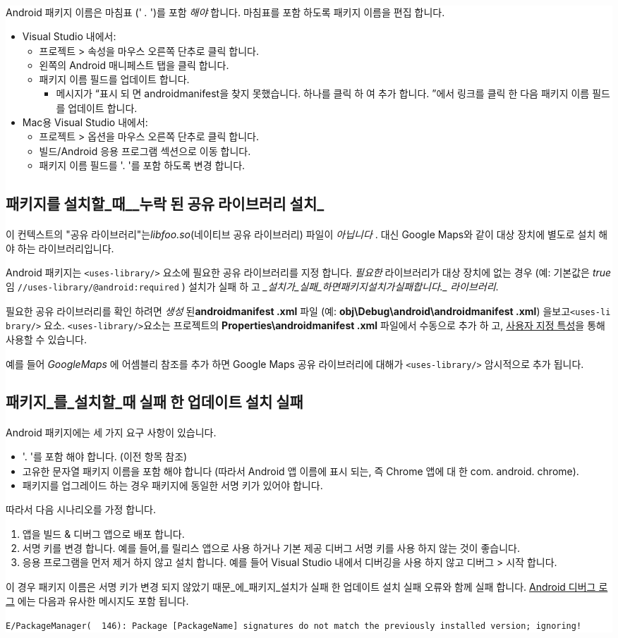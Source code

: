 Android 패키지 이름은 마침표 (' *.* ')를 포함 *해야* 합니다. 마침표를 포함 하도록 패키지 이름을 편집 합니다.

-   Visual Studio 내에서:
    -   프로젝트 > 속성을 마우스 오른쪽 단추로 클릭 합니다.
    -   왼쪽의 Android 매니페스트 탭을 클릭 합니다.
    -   패키지 이름 필드를 업데이트 합니다.
        -   메시지가 &ldquo;표시 되 면 androidmanifest을 찾지 못했습니다. 하나를 클릭 하 여 추가 합니다. &rdquo;에서 링크를 클릭 한 다음 패키지 이름 필드를 업데이트 합니다.
-   Mac용 Visual Studio 내에서:
    -   프로젝트 > 옵션을 마우스 오른쪽 단추로 클릭 합니다.
    -   빌드/Android 응용 프로그램 섹션으로 이동 합니다.
    -   패키지 이름 필드를 '. '를 포함 하도록 변경 합니다.




## <a name="install_failed_missing_shared_library-when-installing-a-package"></a>패키지를 설치할\_때\_\_누락 된 공유 라이브러리 설치\_

이 컨텍스트의 "공유 라이브러리"는*libfoo.so*(네이티브 공유 라이브러리) 파일이 *아닙니다* . 대신 Google Maps와 같이 대상 장치에 별도로 설치 해야 하는 라이브러리입니다.

Android 패키지는 `<uses-library/>` 요소에 필요한 공유 라이브러리를 지정 합니다. *필요한* 라이브러리가 대상 장치에 없는 경우 (예: 기본값은 *true*임 `//uses-library/@android:required` ) 설치가 실패 하 고 *\_설치가\_실패\_하면패키지설치가실패합니다.\_ 라이브러리*.

필요한 공유 라이브러리를 확인 하려면 *생성*
된**androidmanifest .xml** 파일 (예: **obj\\Debug\\android\\androidmanifest .xml**) 을보고`<uses-library/>` 요소. `<uses-library/>`요소는 프로젝트의 **Properties\\androidmanifest .xml** 파일에서 수동으로 추가 하 고, [사용자 지정 특성](xref:Android.App.UsesLibraryAttribute)을 통해 사용할 수 있습니다.

예를 들어 *GoogleMaps* 에 어셈블리 참조를 추가 하면 Google Maps 공유 라이브러리에 대해가 `<uses-library/>` 암시적으로 추가 됩니다.



## <a name="install_failed_update_incompatible-when-installing-a-package"></a>패키지\_를\_설치할\_때 실패 한 업데이트 설치 실패

Android 패키지에는 세 가지 요구 사항이 있습니다.

-   '. '를 포함 해야 합니다. (이전 항목 참조)
-   고유한 문자열 패키지 이름을 포함 해야 합니다 (따라서 Android 앱 이름에 표시 되는, 즉 Chrome 앱에 대 한 com. android. chrome).
-   패키지를 업그레이드 하는 경우 패키지에 동일한 서명 키가 있어야 합니다.

따라서 다음 시나리오를 가정 합니다.

1.  앱을 빌드 & 디버그 앱으로 배포 합니다.
2.  서명 키를 변경 합니다. 예를 들어,를 릴리스 앱으로 사용 하거나 기본 제공 디버그 서명 키를 사용 하지 않는 것이 좋습니다.
3.  응용 프로그램을 먼저 제거 하지 않고 설치 합니다. 예를 들어 Visual Studio 내에서 디버깅을 사용 하지 않고 디버그 > 시작 합니다.


이 경우 패키지 이름은 서명 키가 변경 되지 않았기 때문\_에\_패키지\_설치가 실패 한 업데이트 설치 실패 오류와 함께 실패 합니다. [Android 디버그 로그](~/android/deploy-test/debugging/android-debug-log.md) 에는 다음과 유사한 메시지도 포함 됩니다.

```shell
E/PackageManager(  146): Package [PackageName] signatures do not match the previously installed version; ignoring!
```


[bug]: https://github.com/xamarin/xamarin-android/wiki/Submitting-Bugs,-Feature-Requests,-and-Pull-Requests
[ro.product.cpu.abi2]: [armeabi]
[ro.product.cpu.abi]: [armeabi-v7a]